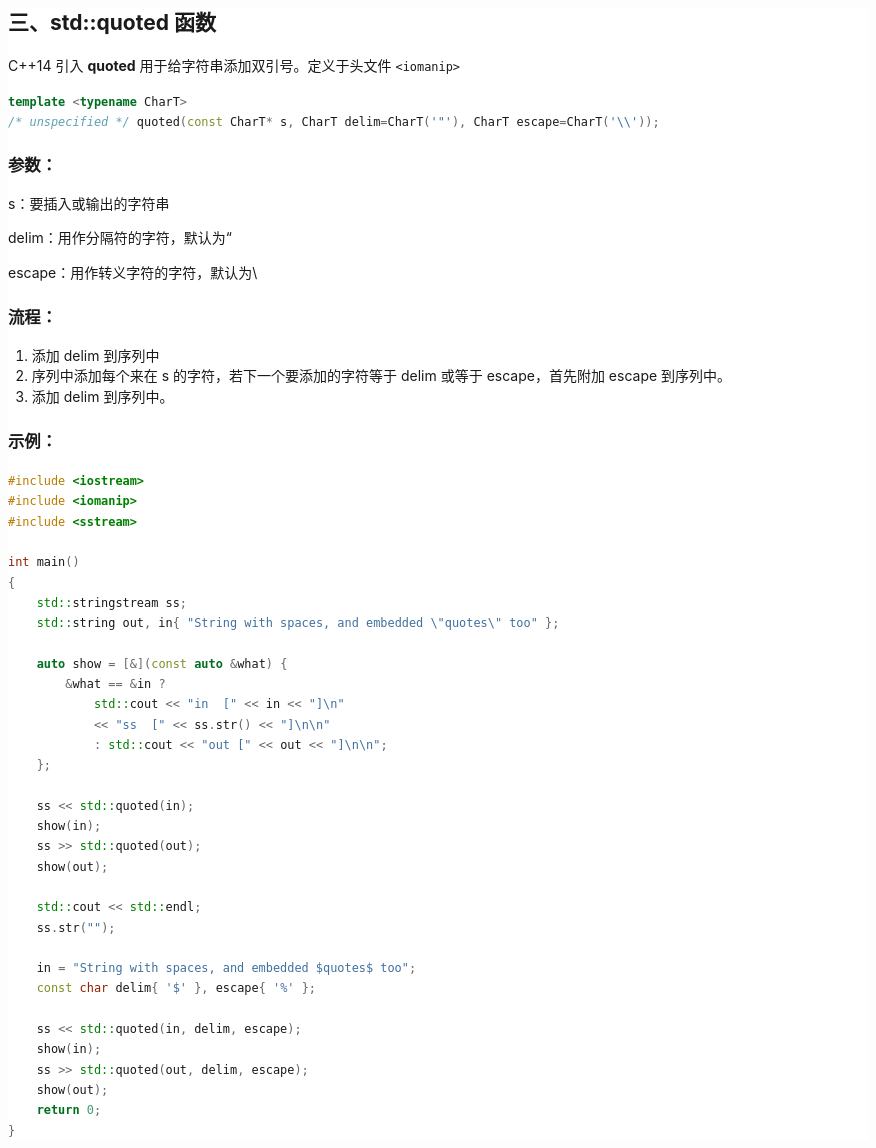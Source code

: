 ## 三、std::quoted 函数

C++14 引入 **quoted** 用于给字符串添加双引号。定义于头文件 `<iomanip>`

```c++
template <typename CharT> 
/* unspecified */ quoted(const CharT* s, CharT delim=CharT('"'), CharT escape=CharT('\\'));
```

### 参数：

s：要插入或输出的字符串

delim：用作分隔符的字符，默认为“

escape：用作转义字符的字符，默认为\

### 流程：

1. 添加 delim 到序列中
2. 序列中添加每个来在 s 的字符，若下一个要添加的字符等于 delim 或等于 escape，首先附加 escape 到序列中。
3. 添加 delim 到序列中。

### 示例：

```c++
#include <iostream>
#include <iomanip>
#include <sstream>

int main()
{
    std::stringstream ss;
    std::string out, in{ "String with spaces, and embedded \"quotes\" too" };

    auto show = [&](const auto &what) {
        &what == &in ?
            std::cout << "in  [" << in << "]\n"
            << "ss  [" << ss.str() << "]\n\n"
            : std::cout << "out [" << out << "]\n\n";
    };

    ss << std::quoted(in);
    show(in);
    ss >> std::quoted(out);
    show(out);

    std::cout << std::endl;
    ss.str("");

    in = "String with spaces, and embedded $quotes$ too";
    const char delim{ '$' }, escape{ '%' };

    ss << std::quoted(in, delim, escape);
    show(in);
    ss >> std::quoted(out, delim, escape);
    show(out);
    return 0;
}
```
